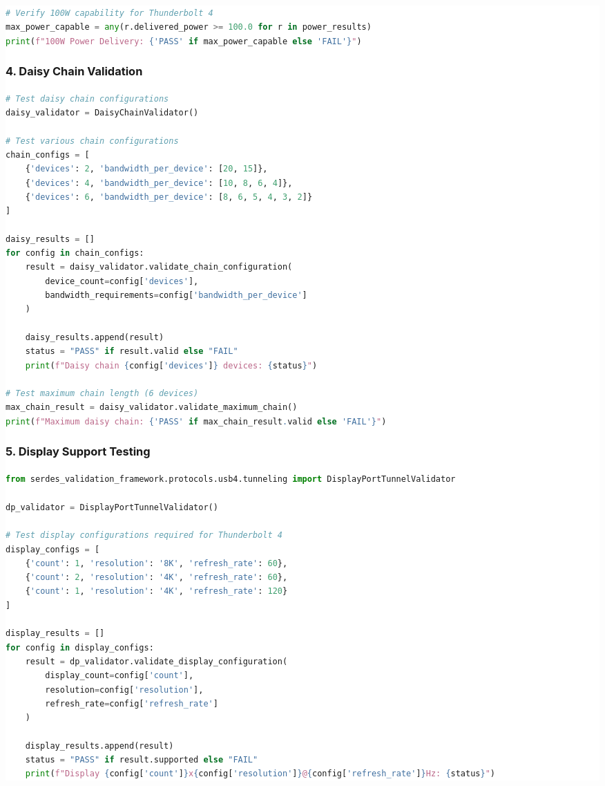 ```python
# Verify 100W capability for Thunderbolt 4
max_power_capable = any(r.delivered_power >= 100.0 for r in power_results)
print(f"100W Power Delivery: {'PASS' if max_power_capable else 'FAIL'}")
```

### 4. Daisy Chain Validation

```python
# Test daisy chain configurations
daisy_validator = DaisyChainValidator()

# Test various chain configurations
chain_configs = [
    {'devices': 2, 'bandwidth_per_device': [20, 15]},
    {'devices': 4, 'bandwidth_per_device': [10, 8, 6, 4]},
    {'devices': 6, 'bandwidth_per_device': [8, 6, 5, 4, 3, 2]}
]

daisy_results = []
for config in chain_configs:
    result = daisy_validator.validate_chain_configuration(
        device_count=config['devices'],
        bandwidth_requirements=config['bandwidth_per_device']
    )
    
    daisy_results.append(result)
    status = "PASS" if result.valid else "FAIL"
    print(f"Daisy chain {config['devices']} devices: {status}")

# Test maximum chain length (6 devices)
max_chain_result = daisy_validator.validate_maximum_chain()
print(f"Maximum daisy chain: {'PASS' if max_chain_result.valid else 'FAIL'}")
```

### 5. Display Support Testing

```python
from serdes_validation_framework.protocols.usb4.tunneling import DisplayPortTunnelValidator

dp_validator = DisplayPortTunnelValidator()

# Test display configurations required for Thunderbolt 4
display_configs = [
    {'count': 1, 'resolution': '8K', 'refresh_rate': 60},
    {'count': 2, 'resolution': '4K', 'refresh_rate': 60},
    {'count': 1, 'resolution': '4K', 'refresh_rate': 120}
]

display_results = []
for config in display_configs:
    result = dp_validator.validate_display_configuration(
        display_count=config['count'],
        resolution=config['resolution'],
        refresh_rate=config['refresh_rate']
    )
    
    display_results.append(result)
    status = "PASS" if result.supported else "FAIL"
    print(f"Display {config['count']}x{config['resolution']}@{config['refresh_rate']}Hz: {status}")
```
